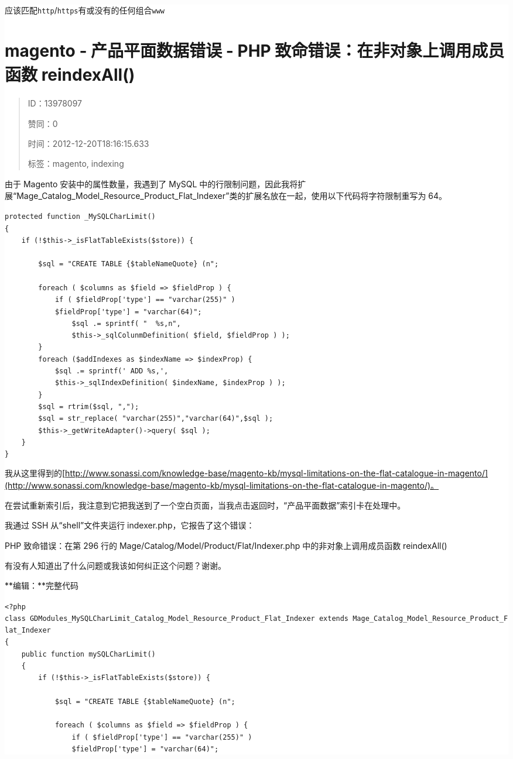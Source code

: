 应该匹配`http`/`https`有或没有的任何组合`www`

# magento - 产品平面数据错误 - PHP 致命错误：在非对象上调用成员函数 reindexAll()

> ID：13978097
> 
> 赞同：0
> 
> 时间：2012-12-20T18:16:15.633
> 
> 标签：magento, indexing

由于 Magento 安装中的属性数量，我遇到了 MySQL 中的行限制问题，因此我将扩展“Mage_Catalog_Model_Resource_Product_Flat_Indexer”类的扩展名放在一起，使用以下代码将字符限制重写为 64。

```
protected function _MySQLCharLimit()
{
    if (!$this->_isFlatTableExists($store)) {

        $sql = "CREATE TABLE {$tableNameQuote} (n";

        foreach ( $columns as $field => $fieldProp ) {
            if ( $fieldProp['type'] == "varchar(255)" )
            $fieldProp['type'] = "varchar(64)";
                $sql .= sprintf( "  %s,n",
                $this->_sqlColunmDefinition( $field, $fieldProp ) );
        }
        foreach ($addIndexes as $indexName => $indexProp) {
            $sql .= sprintf(' ADD %s,',
            $this->_sqlIndexDefinition( $indexName, $indexProp ) );
        }
        $sql = rtrim($sql, ",");
        $sql = str_replace( "varchar(255)","varchar(64)",$sql );
        $this->_getWriteAdapter()->query( $sql );
    }
} 
```

我从这里得到的[http://www.sonassi.com/knowledge-base/magento-kb/mysql-limitations-on-the-flat-catalogue-in-magento/](http://www.sonassi.com/knowledge-base/magento-kb/mysql-limitations-on-the-flat-catalogue-in-magento/)。

在尝试重新索引后，我注意到它把我送到了一个空白页面，当我点击返回时，“产品平面数据”索引卡在处理中。

我通过 SSH 从“shell”文件夹运行 indexer.php，它报告了这个错误：

PHP 致命错误：在第 296 行的 Mage/Catalog/Model/Product/Flat/Indexer.php 中的非对象上调用成员函数 reindexAll()

有没有人知道出了什么问题或我该如何纠正这个问题？谢谢。

**编辑：**完整代码

```
<?php
class GDModules_MySQLCharLimit_Catalog_Model_Resource_Product_Flat_Indexer extends Mage_Catalog_Model_Resource_Product_Flat_Indexer
{
    public function mySQLCharLimit()
    {
        if (!$this->_isFlatTableExists($store)) {

            $sql = "CREATE TABLE {$tableNameQuote} (n";

            foreach ( $columns as $field => $fieldProp ) {
                if ( $fieldProp['type'] == "varchar(255)" )
                $fieldProp['type'] = "varchar(64)";
```